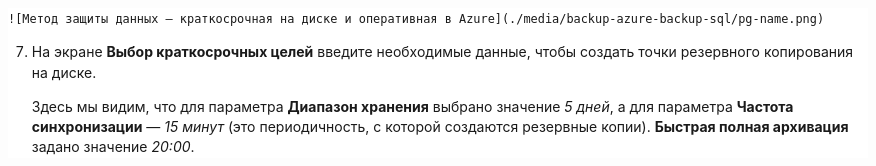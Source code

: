     ![Метод защиты данных — краткосрочная на диске и оперативная в Azure](./media/backup-azure-backup-sql/pg-name.png)
7. На экране **Выбор краткосрочных целей** введите необходимые данные, чтобы создать точки резервного копирования на диске.
   
    Здесь мы видим, что для параметра **Диапазон хранения** выбрано значение *5 дней*, а для параметра **Частота синхронизации** — *15 минут* (это периодичность, с которой создаются резервные копии). **Быстрая полная архивация** задано значение *20:00*.
   